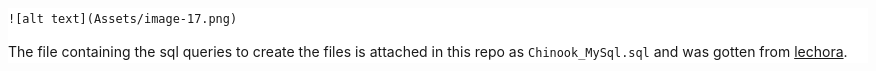     ![alt text](Assets/image-17.png)

The file containing the sql queries to create the files is attached in this repo as `Chinook_MySql.sql` and was gotten from [lechora](https://github.com/lerocha/chinook-database/releases/download/v1.4.5/Chinook_Oracle.sql).
